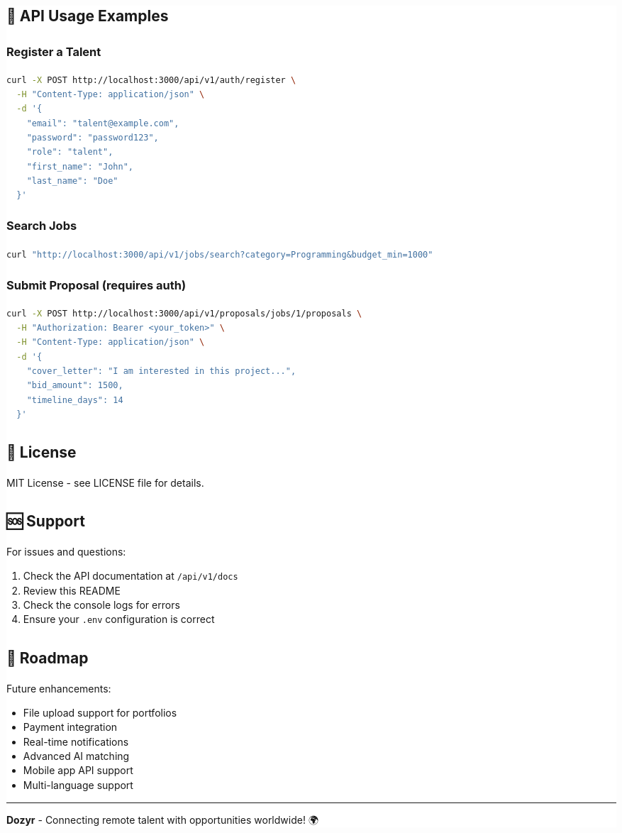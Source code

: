 ## 🤝 API Usage Examples

### Register a Talent
```bash
curl -X POST http://localhost:3000/api/v1/auth/register \
  -H "Content-Type: application/json" \
  -d '{
    "email": "talent@example.com",
    "password": "password123",
    "role": "talent",
    "first_name": "John",
    "last_name": "Doe"
  }'
```

### Search Jobs
```bash
curl "http://localhost:3000/api/v1/jobs/search?category=Programming&budget_min=1000"
```

### Submit Proposal (requires auth)
```bash
curl -X POST http://localhost:3000/api/v1/proposals/jobs/1/proposals \
  -H "Authorization: Bearer <your_token>" \
  -H "Content-Type: application/json" \
  -d '{
    "cover_letter": "I am interested in this project...",
    "bid_amount": 1500,
    "timeline_days": 14
  }'
```

## 📝 License

MIT License - see LICENSE file for details.

## 🆘 Support

For issues and questions:
1. Check the API documentation at `/api/v1/docs`
2. Review this README
3. Check the console logs for errors
4. Ensure your `.env` configuration is correct

## 🎯 Roadmap

Future enhancements:
- File upload support for portfolios
- Payment integration
- Real-time notifications
- Advanced AI matching
- Mobile app API support
- Multi-language support

---

**Dozyr** - Connecting remote talent with opportunities worldwide! 🌍